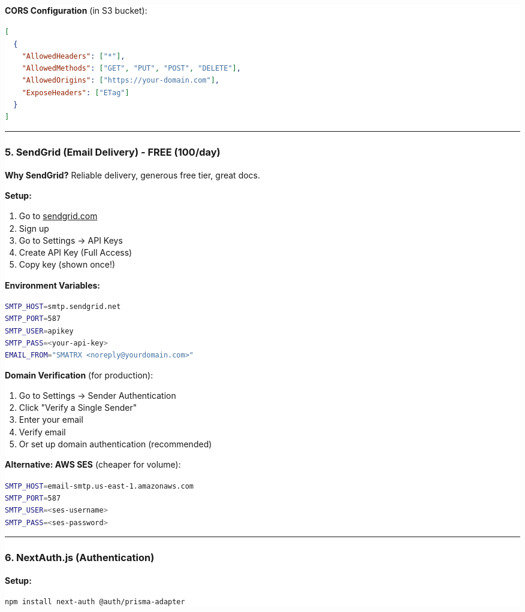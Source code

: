 **CORS Configuration** (in S3 bucket):
```json
[
  {
    "AllowedHeaders": ["*"],
    "AllowedMethods": ["GET", "PUT", "POST", "DELETE"],
    "AllowedOrigins": ["https://your-domain.com"],
    "ExposeHeaders": ["ETag"]
  }
]
```

---

### 5. SendGrid (Email Delivery) - FREE (100/day)

**Why SendGrid?** Reliable delivery, generous free tier, great docs.

**Setup:**
1. Go to [sendgrid.com](https://sendgrid.com)
2. Sign up
3. Go to Settings → API Keys
4. Create API Key (Full Access)
5. Copy key (shown once!)

**Environment Variables:**
```bash
SMTP_HOST=smtp.sendgrid.net
SMTP_PORT=587
SMTP_USER=apikey
SMTP_PASS=<your-api-key>
EMAIL_FROM="SMATRX <noreply@yourdomain.com>"
```

**Domain Verification** (for production):
1. Go to Settings → Sender Authentication
2. Click "Verify a Single Sender"
3. Enter your email
4. Verify email
5. Or set up domain authentication (recommended)

**Alternative: AWS SES** (cheaper for volume):
```bash
SMTP_HOST=email-smtp.us-east-1.amazonaws.com
SMTP_PORT=587
SMTP_USER=<ses-username>
SMTP_PASS=<ses-password>
```

---

### 6. NextAuth.js (Authentication)

**Setup:**
```bash
npm install next-auth @auth/prisma-adapter
```
